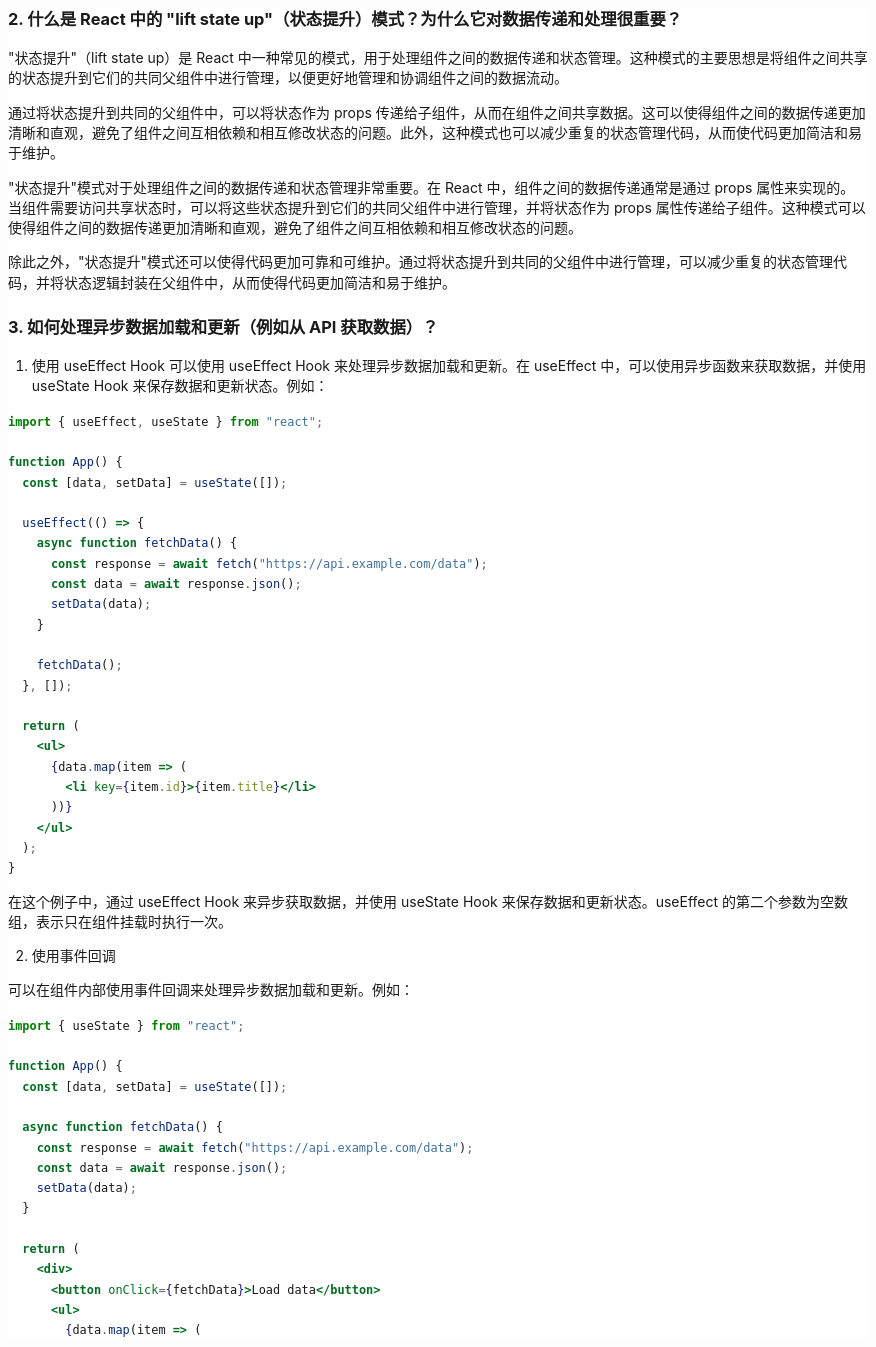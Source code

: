 ### 2. 什么是 React 中的 "lift state up"（状态提升）模式？为什么它对数据传递和处理很重要？

"状态提升"（lift state up）是 React 中一种常见的模式，用于处理组件之间的数据传递和状态管理。这种模式的主要思想是将组件之间共享的状态提升到它们的共同父组件中进行管理，以便更好地管理和协调组件之间的数据流动。

通过将状态提升到共同的父组件中，可以将状态作为 props 传递给子组件，从而在组件之间共享数据。这可以使得组件之间的数据传递更加清晰和直观，避免了组件之间互相依赖和相互修改状态的问题。此外，这种模式也可以减少重复的状态管理代码，从而使代码更加简洁和易于维护。

"状态提升"模式对于处理组件之间的数据传递和状态管理非常重要。在 React 中，组件之间的数据传递通常是通过 props 属性来实现的。当组件需要访问共享状态时，可以将这些状态提升到它们的共同父组件中进行管理，并将状态作为 props 属性传递给子组件。这种模式可以使得组件之间的数据传递更加清晰和直观，避免了组件之间互相依赖和相互修改状态的问题。

除此之外，"状态提升"模式还可以使得代码更加可靠和可维护。通过将状态提升到共同的父组件中进行管理，可以减少重复的状态管理代码，并将状态逻辑封装在父组件中，从而使得代码更加简洁和易于维护。

### 3. 如何处理异步数据加载和更新（例如从 API 获取数据）？

1. 使用 useEffect Hook
   可以使用 useEffect Hook 来处理异步数据加载和更新。在 useEffect 中，可以使用异步函数来获取数据，并使用 useState Hook 来保存数据和更新状态。例如：

```jsx
import { useEffect, useState } from "react";

function App() {
  const [data, setData] = useState([]);

  useEffect(() => {
    async function fetchData() {
      const response = await fetch("https://api.example.com/data");
      const data = await response.json();
      setData(data);
    }

    fetchData();
  }, []);

  return (
    <ul>
      {data.map(item => (
        <li key={item.id}>{item.title}</li>
      ))}
    </ul>
  );
}
```

在这个例子中，通过 useEffect Hook 来异步获取数据，并使用 useState Hook 来保存数据和更新状态。useEffect 的第二个参数为空数组，表示只在组件挂载时执行一次。

2. 使用事件回调

可以在组件内部使用事件回调来处理异步数据加载和更新。例如：

```jsx
import { useState } from "react";

function App() {
  const [data, setData] = useState([]);

  async function fetchData() {
    const response = await fetch("https://api.example.com/data");
    const data = await response.json();
    setData(data);
  }

  return (
    <div>
      <button onClick={fetchData}>Load data</button>
      <ul>
        {data.map(item => (
```